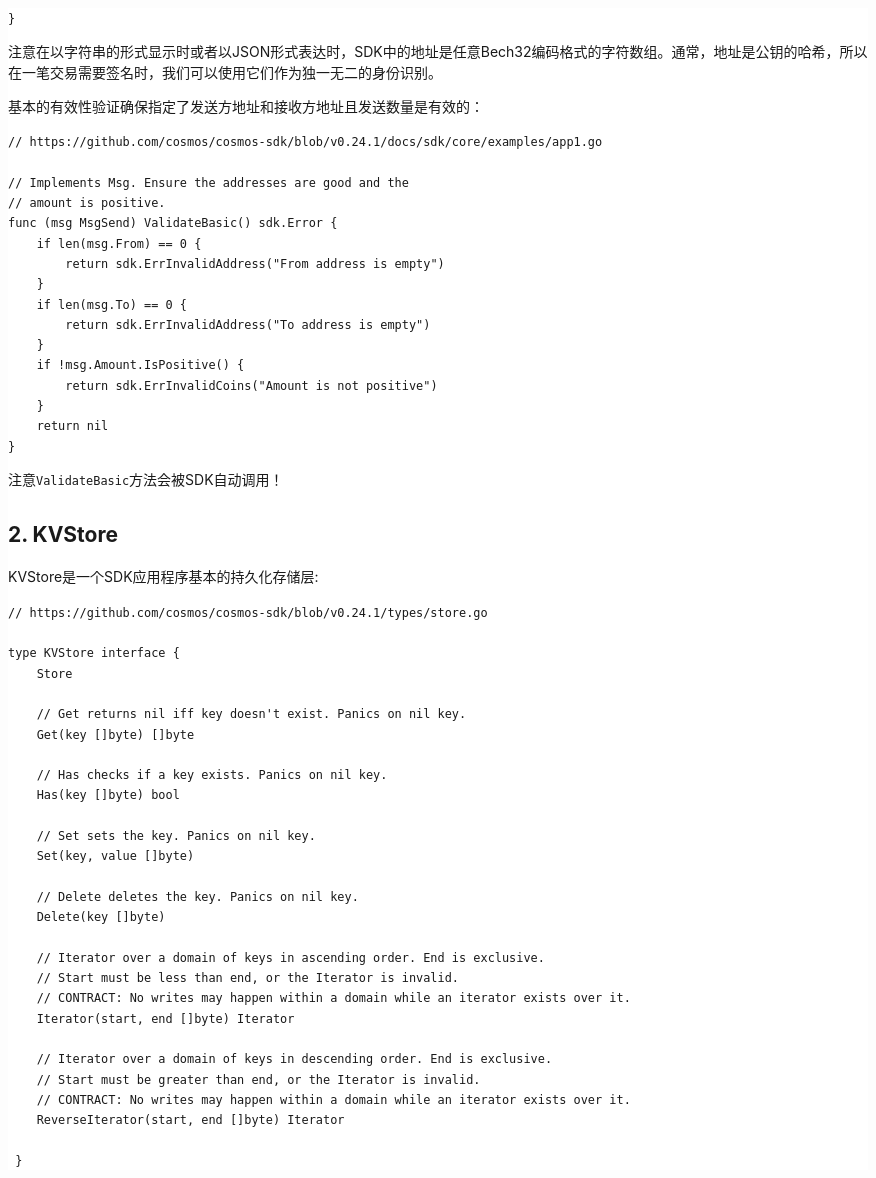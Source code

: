 ```
}
```

注意在以字符串的形式显示时或者以JSON形式表达时，SDK中的地址是任意Bech32编码格式的字符数组。通常，地址是公钥的哈希，所以在一笔交易需要签名时，我们可以使用它们作为独一无二的身份识别。

基本的有效性验证确保指定了发送方地址和接收方地址且发送数量是有效的：
```
// https://github.com/cosmos/cosmos-sdk/blob/v0.24.1/docs/sdk/core/examples/app1.go

// Implements Msg. Ensure the addresses are good and the
// amount is positive.
func (msg MsgSend) ValidateBasic() sdk.Error {
	if len(msg.From) == 0 {
		return sdk.ErrInvalidAddress("From address is empty")
	}
	if len(msg.To) == 0 {
		return sdk.ErrInvalidAddress("To address is empty")
	}
	if !msg.Amount.IsPositive() {
		return sdk.ErrInvalidCoins("Amount is not positive")
	}
	return nil
}
```

注意`ValidateBasic`方法会被SDK自动调用！

## 2. KVStore
KVStore是一个SDK应用程序基本的持久化存储层:
```
// https://github.com/cosmos/cosmos-sdk/blob/v0.24.1/types/store.go

type KVStore interface {
    Store

    // Get returns nil iff key doesn't exist. Panics on nil key.
    Get(key []byte) []byte

    // Has checks if a key exists. Panics on nil key.
    Has(key []byte) bool

    // Set sets the key. Panics on nil key.
    Set(key, value []byte)

    // Delete deletes the key. Panics on nil key.
    Delete(key []byte)

    // Iterator over a domain of keys in ascending order. End is exclusive.
    // Start must be less than end, or the Iterator is invalid.
    // CONTRACT: No writes may happen within a domain while an iterator exists over it.
    Iterator(start, end []byte) Iterator

    // Iterator over a domain of keys in descending order. End is exclusive.
    // Start must be greater than end, or the Iterator is invalid.
    // CONTRACT: No writes may happen within a domain while an iterator exists over it.
    ReverseIterator(start, end []byte) Iterator

 }
```
